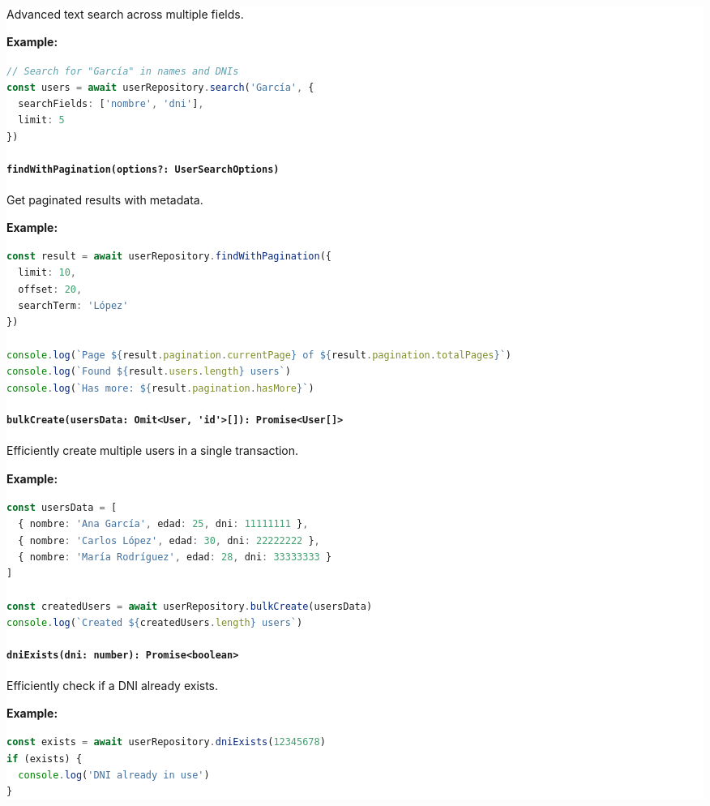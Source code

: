 Advanced text search across multiple fields.

**Example:**

```typescript
// Search for "García" in names and DNIs
const users = await userRepository.search('García', {
  searchFields: ['nombre', 'dni'],
  limit: 5
})
```

#### `findWithPagination(options?: UserSearchOptions)`

Get paginated results with metadata.

**Example:**

```typescript
const result = await userRepository.findWithPagination({
  limit: 10,
  offset: 20,
  searchTerm: 'López'
})

console.log(`Page ${result.pagination.currentPage} of ${result.pagination.totalPages}`)
console.log(`Found ${result.users.length} users`)
console.log(`Has more: ${result.pagination.hasMore}`)
```

#### `bulkCreate(usersData: Omit<User, 'id'>[]): Promise<User[]>`

Efficiently create multiple users in a single transaction.

**Example:**

```typescript
const usersData = [
  { nombre: 'Ana García', edad: 25, dni: 11111111 },
  { nombre: 'Carlos López', edad: 30, dni: 22222222 },
  { nombre: 'María Rodríguez', edad: 28, dni: 33333333 }
]

const createdUsers = await userRepository.bulkCreate(usersData)
console.log(`Created ${createdUsers.length} users`)
```

#### `dniExists(dni: number): Promise<boolean>`

Efficiently check if a DNI already exists.

**Example:**

```typescript
const exists = await userRepository.dniExists(12345678)
if (exists) {
  console.log('DNI already in use')
}
```
